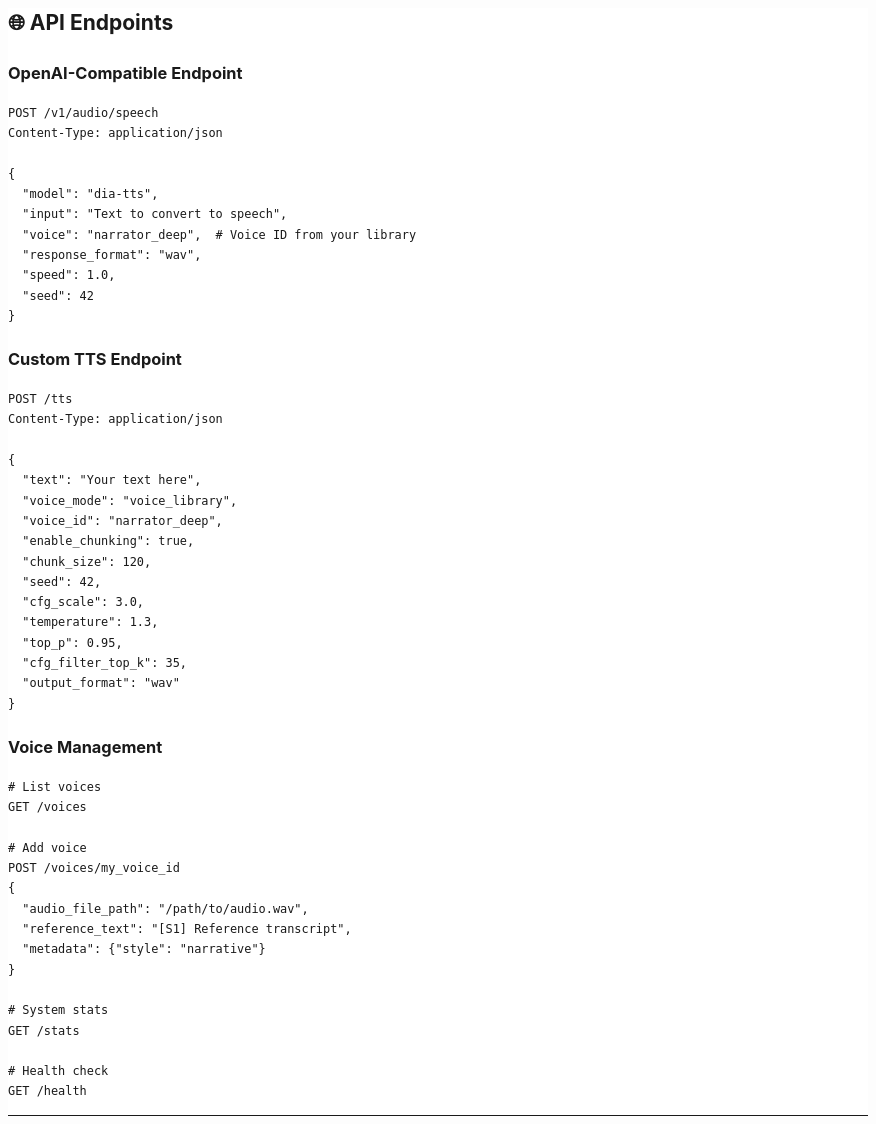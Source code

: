 
## 🌐 API Endpoints

### OpenAI-Compatible Endpoint

```http
POST /v1/audio/speech
Content-Type: application/json

{
  "model": "dia-tts",
  "input": "Text to convert to speech",
  "voice": "narrator_deep",  # Voice ID from your library
  "response_format": "wav",
  "speed": 1.0,
  "seed": 42
}
```

### Custom TTS Endpoint

```http
POST /tts
Content-Type: application/json

{
  "text": "Your text here",
  "voice_mode": "voice_library",
  "voice_id": "narrator_deep",
  "enable_chunking": true,
  "chunk_size": 120,
  "seed": 42,
  "cfg_scale": 3.0,
  "temperature": 1.3,
  "top_p": 0.95,
  "cfg_filter_top_k": 35,
  "output_format": "wav"
}
```

### Voice Management

```http
# List voices
GET /voices

# Add voice
POST /voices/my_voice_id
{
  "audio_file_path": "/path/to/audio.wav",
  "reference_text": "[S1] Reference transcript",
  "metadata": {"style": "narrative"}
}

# System stats
GET /stats

# Health check
GET /health
```

---